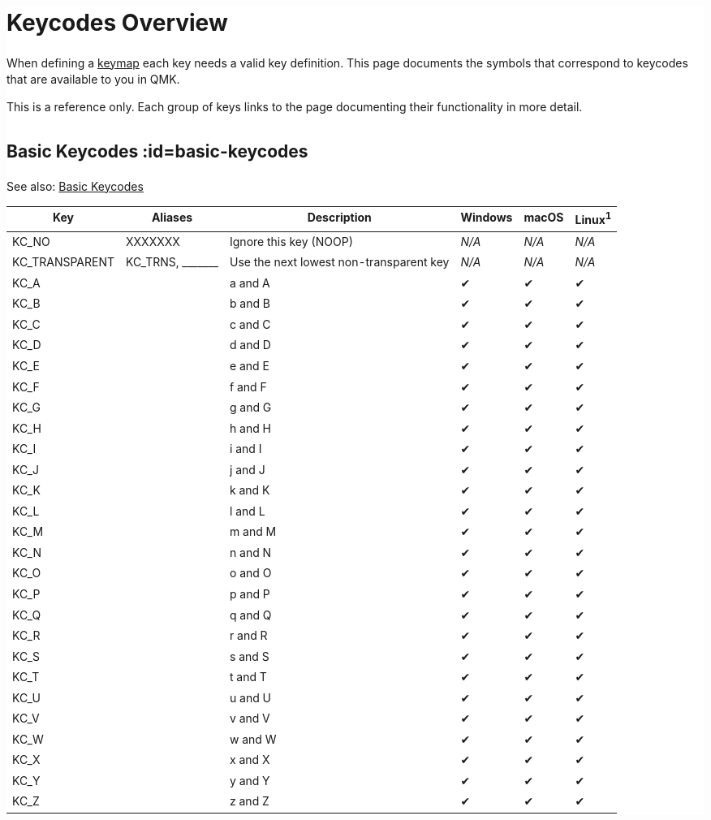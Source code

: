 # Keycodes Overview

When defining a [keymap](keymap.md) each key needs a valid key definition. This page documents the symbols that
correspond to keycodes that are available to you in QMK.

This is a reference only. Each group of keys links to the page documenting their functionality in more detail.

## Basic Keycodes :id=basic-keycodes

See also: [Basic Keycodes](keycodes_basic.md)

| Key                    | Aliases                   | Description                             | Windows       | macOS         | Linux<sup>1</sup> |
|------------------------|---------------------------|-----------------------------------------|---------------|---------------|-------------------|
| KC_NO                  | XXXXXXX                   | Ignore this key (NOOP)                  | *N/A*         | *N/A*         | *N/A*             |
| KC_TRANSPARENT         | KC_TRNS, _______          | Use the next lowest non-transparent key | *N/A*         | *N/A*         | *N/A*             |
| KC_A                   |                           | a and A                                 | ✔             | ✔             | ✔                 |
| KC_B                   |                           | b and B                                 | ✔             | ✔             | ✔                 |
| KC_C                   |                           | c and C                                 | ✔             | ✔             | ✔                 |
| KC_D                   |                           | d and D                                 | ✔             | ✔             | ✔                 |
| KC_E                   |                           | e and E                                 | ✔             | ✔             | ✔                 |
| KC_F                   |                           | f and F                                 | ✔             | ✔             | ✔                 |
| KC_G                   |                           | g and G                                 | ✔             | ✔             | ✔                 |
| KC_H                   |                           | h and H                                 | ✔             | ✔             | ✔                 |
| KC_I                   |                           | i and I                                 | ✔             | ✔             | ✔                 |
| KC_J                   |                           | j and J                                 | ✔             | ✔             | ✔                 |
| KC_K                   |                           | k and K                                 | ✔             | ✔             | ✔                 |
| KC_L                   |                           | l and L                                 | ✔             | ✔             | ✔                 |
| KC_M                   |                           | m and M                                 | ✔             | ✔             | ✔                 |
| KC_N                   |                           | n and N                                 | ✔             | ✔             | ✔                 |
| KC_O                   |                           | o and O                                 | ✔             | ✔             | ✔                 |
| KC_P                   |                           | p and P                                 | ✔             | ✔             | ✔                 |
| KC_Q                   |                           | q and Q                                 | ✔             | ✔             | ✔                 |
| KC_R                   |                           | r and R                                 | ✔             | ✔             | ✔                 |
| KC_S                   |                           | s and S                                 | ✔             | ✔             | ✔                 |
| KC_T                   |                           | t and T                                 | ✔             | ✔             | ✔                 |
| KC_U                   |                           | u and U                                 | ✔             | ✔             | ✔                 |
| KC_V                   |                           | v and V                                 | ✔             | ✔             | ✔                 |
| KC_W                   |                           | w and W                                 | ✔             | ✔             | ✔                 |
| KC_X                   |                           | x and X                                 | ✔             | ✔             | ✔                 |
| KC_Y                   |                           | y and Y                                 | ✔             | ✔             | ✔                 |
| KC_Z                   |                           | z and Z                                 | ✔             | ✔             | ✔                 |